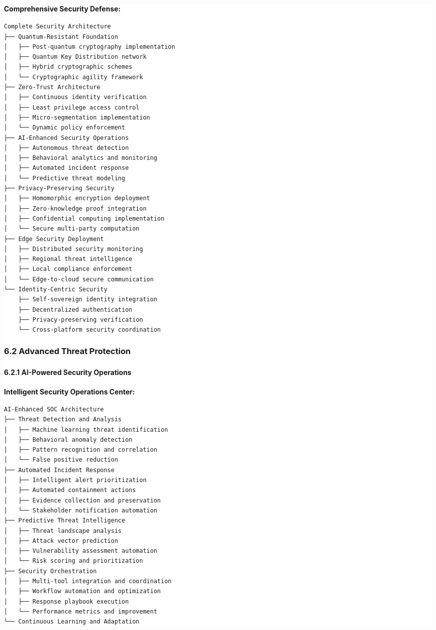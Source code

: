 **Comprehensive Security Defense:**

```
Complete Security Architecture
├── Quantum-Resistant Foundation
│   ├── Post-quantum cryptography implementation
│   ├── Quantum Key Distribution network
│   ├── Hybrid cryptographic schemes
│   └── Cryptographic agility framework
├── Zero-Trust Architecture
│   ├── Continuous identity verification
│   ├── Least privilege access control
│   ├── Micro-segmentation implementation
│   └── Dynamic policy enforcement
├── AI-Enhanced Security Operations
│   ├── Autonomous threat detection
│   ├── Behavioral analytics and monitoring
│   ├── Automated incident response
│   └── Predictive threat modeling
├── Privacy-Preserving Security
│   ├── Homomorphic encryption deployment
│   ├── Zero-knowledge proof integration
│   ├── Confidential computing implementation
│   └── Secure multi-party computation
├── Edge Security Deployment
│   ├── Distributed security monitoring
│   ├── Regional threat intelligence
│   ├── Local compliance enforcement
│   └── Edge-to-cloud secure communication
└── Identity-Centric Security
    ├── Self-sovereign identity integration
    ├── Decentralized authentication
    ├── Privacy-preserving verification
    └── Cross-platform security coordination
```

### 6.2 Advanced Threat Protection

#### 6.2.1 AI-Powered Security Operations

**Intelligent Security Operations Center:**

```
AI-Enhanced SOC Architecture
├── Threat Detection and Analysis
│   ├── Machine learning threat identification
│   ├── Behavioral anomaly detection
│   ├── Pattern recognition and correlation
│   └── False positive reduction
├── Automated Incident Response
│   ├── Intelligent alert prioritization
│   ├── Automated containment actions
│   ├── Evidence collection and preservation
│   └── Stakeholder notification automation
├── Predictive Threat Intelligence
│   ├── Threat landscape analysis
│   ├── Attack vector prediction
│   ├── Vulnerability assessment automation
│   └── Risk scoring and prioritization
├── Security Orchestration
│   ├── Multi-tool integration and coordination
│   ├── Workflow automation and optimization
│   ├── Response playbook execution
│   └── Performance metrics and improvement
└── Continuous Learning and Adaptation
```
